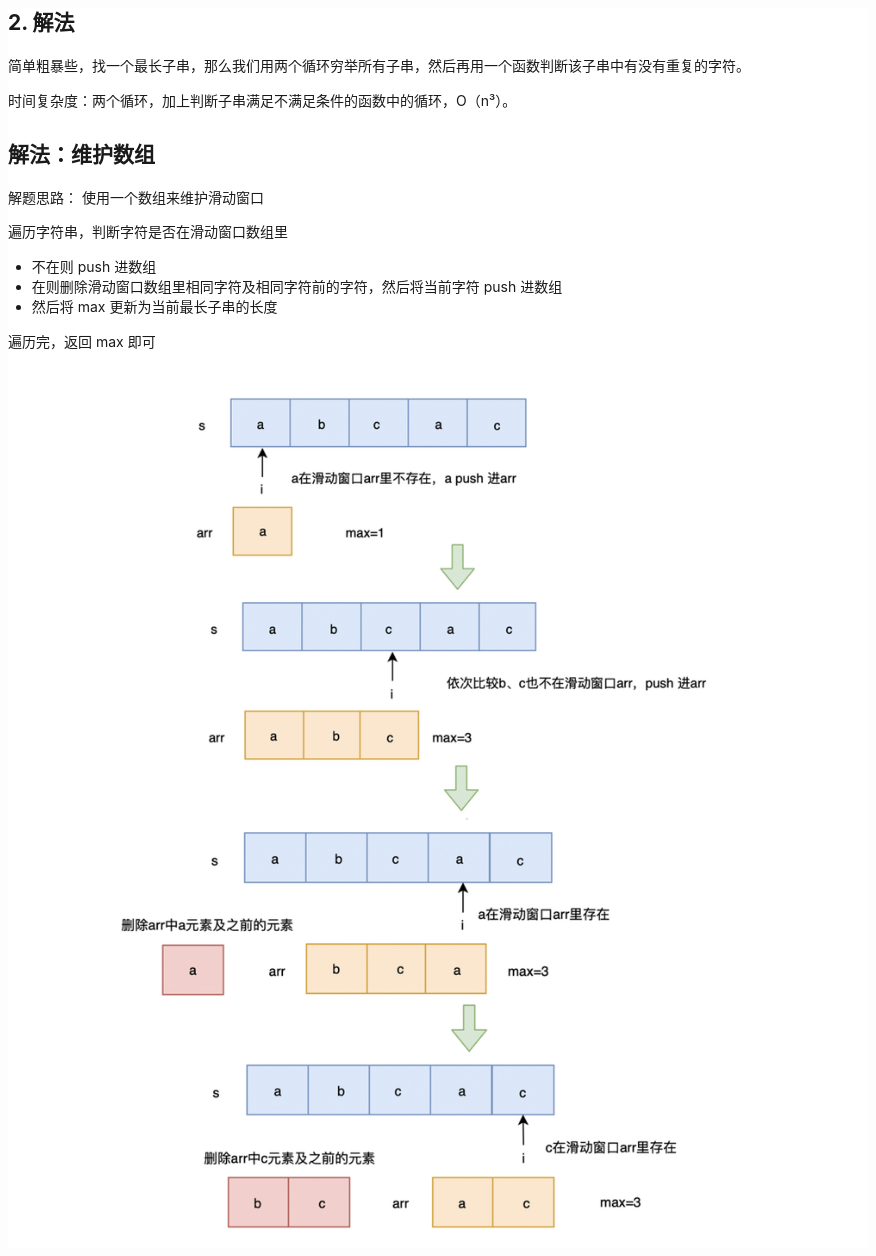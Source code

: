 ## 2. 解法

简单粗暴些，找一个最长子串，那么我们用两个循环穷举所有子串，然后再用一个函数判断该子串中有没有重复的字符。

时间复杂度：两个循环，加上判断子串满足不满足条件的函数中的循环，O（n³）。

## 解法：维护数组

解题思路： 使用一个数组来维护滑动窗口

遍历字符串，判断字符是否在滑动窗口数组里

- 不在则 push 进数组
- 在则删除滑动窗口数组里相同字符及相同字符前的字符，然后将当前字符 push 进数组
- 然后将 max 更新为当前最长子串的长度

遍历完，返回 max 即可

<img src="../assets/706e67.png" style="display: flex; margin: auto; width: 100%;"/>
